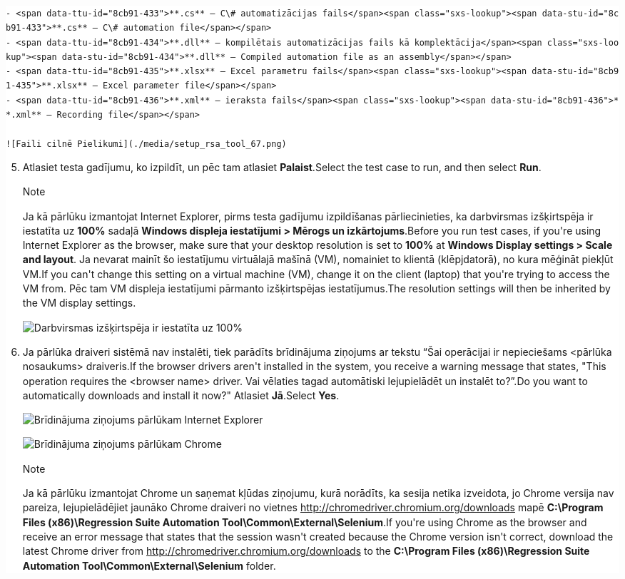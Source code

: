     - <span data-ttu-id="8cb91-433">**.cs** — C\# automatizācijas fails</span><span class="sxs-lookup"><span data-stu-id="8cb91-433">**.cs** – C\# automation file</span></span>
    - <span data-ttu-id="8cb91-434">**.dll** — kompilētais automatizācijas fails kā komplektācija</span><span class="sxs-lookup"><span data-stu-id="8cb91-434">**.dll** – Compiled automation file as an assembly</span></span>
    - <span data-ttu-id="8cb91-435">**.xlsx** — Excel parametru fails</span><span class="sxs-lookup"><span data-stu-id="8cb91-435">**.xlsx** – Excel parameter file</span></span>
    - <span data-ttu-id="8cb91-436">**.xml** — ieraksta fails</span><span class="sxs-lookup"><span data-stu-id="8cb91-436">**.xml** – Recording file</span></span>

    ![Faili cilnē Pielikumi](./media/setup_rsa_tool_67.png)

5. <span data-ttu-id="8cb91-438">Atlasiet testa gadījumu, ko izpildīt, un pēc tam atlasiet **Palaist**.</span><span class="sxs-lookup"><span data-stu-id="8cb91-438">Select the test case to run, and then select **Run**.</span></span>

    > [!NOTE]
    > <span data-ttu-id="8cb91-439">Ja kā pārlūku izmantojat Internet Explorer, pirms testa gadījumu izpildīšanas pārliecinieties, ka darbvirsmas izšķirtspēja ir iestatīta uz **100%** sadaļā **Windows displeja iestatījumi \> Mērogs un izkārtojums**.</span><span class="sxs-lookup"><span data-stu-id="8cb91-439">Before you run test cases, if you're using Internet Explorer as the browser, make sure that your desktop resolution is set to **100%** at **Windows Display settings \> Scale and layout**.</span></span> <span data-ttu-id="8cb91-440">Ja nevarat mainīt šo iestatījumu virtuālajā mašīnā (VM), nomainiet to klientā (klēpjdatorā), no kura mēģināt piekļūt VM.</span><span class="sxs-lookup"><span data-stu-id="8cb91-440">If you can't change this setting on a virtual machine (VM), change it on the client (laptop) that you're trying to access the VM from.</span></span> <span data-ttu-id="8cb91-441">Pēc tam VM displeja iestatījumi pārmanto izšķirtspējas iestatījumus.</span><span class="sxs-lookup"><span data-stu-id="8cb91-441">The resolution settings will then be inherited by the VM display settings.</span></span>

    ![Darbvirsmas izšķirtspēja ir iestatīta uz 100%](./media/setup_rsa_tool_68.png)

6. <span data-ttu-id="8cb91-443">Ja pārlūka draiveri sistēmā nav instalēti, tiek parādīts brīdinājuma ziņojums ar tekstu “Šai operācijai ir nepieciešams \<pārlūka nosaukums\> draiveris.</span><span class="sxs-lookup"><span data-stu-id="8cb91-443">If the browser drivers aren't installed in the system, you receive a warning message that states, "This operation requires the \<browser name\> driver.</span></span> <span data-ttu-id="8cb91-444">Vai vēlaties tagad automātiski lejupielādēt un instalēt to?”.</span><span class="sxs-lookup"><span data-stu-id="8cb91-444">Do you want to automatically downloads and install it now?"</span></span> <span data-ttu-id="8cb91-445">Atlasiet **Jā**.</span><span class="sxs-lookup"><span data-stu-id="8cb91-445">Select **Yes**.</span></span>

    ![Brīdinājuma ziņojums pārlūkam Internet Explorer](./media/setup_rsa_tool_69.png)

    ![Brīdinājuma ziņojums pārlūkam Chrome](./media/setup_rsa_tool_70.png)

    > [!NOTE]
    > <span data-ttu-id="8cb91-448">Ja kā pārlūku izmantojat Chrome un saņemat kļūdas ziņojumu, kurā norādīts, ka sesija netika izveidota, jo Chrome versija nav pareiza, lejupielādējiet jaunāko Chrome draiveri no vietnes <http://chromedriver.chromium.org/downloads> mapē **C:\\Program Files (x86)\\Regression Suite Automation Tool\\Common\\External\\Selenium**.</span><span class="sxs-lookup"><span data-stu-id="8cb91-448">If you're using Chrome as the browser and receive an error message that states that the session wasn't created because the Chrome version isn't correct, download the latest Chrome driver from <http://chromedriver.chromium.org/downloads> to the **C:\\Program Files (x86)\\Regression Suite Automation Tool\\Common\\External\\Selenium** folder.</span></span>
